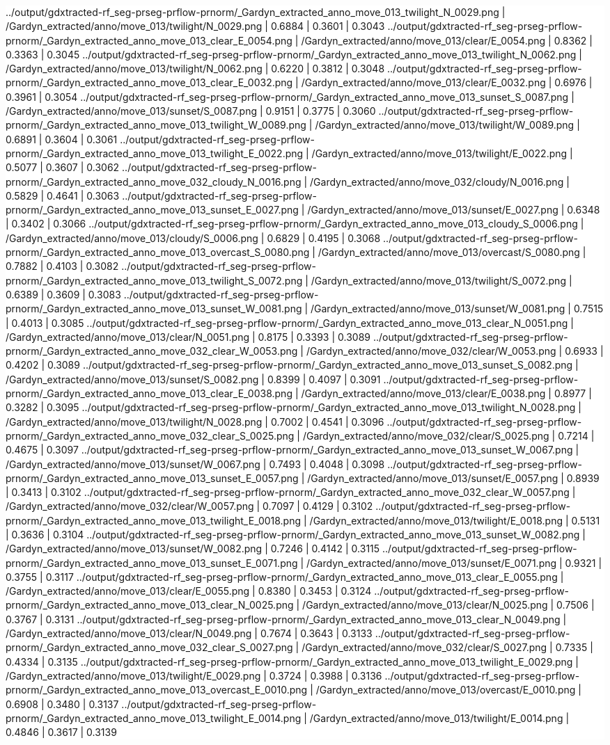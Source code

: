 ../output/gdxtracted-rf_seg-prseg-prflow-prnorm/_Gardyn_extracted_anno_move_013_twilight_N_0029.png | /Gardyn_extracted/anno/move_013/twilight/N_0029.png | 0.6884 | 0.3601 | 0.3043
../output/gdxtracted-rf_seg-prseg-prflow-prnorm/_Gardyn_extracted_anno_move_013_clear_E_0054.png | /Gardyn_extracted/anno/move_013/clear/E_0054.png | 0.8362 | 0.3363 | 0.3045
../output/gdxtracted-rf_seg-prseg-prflow-prnorm/_Gardyn_extracted_anno_move_013_twilight_N_0062.png | /Gardyn_extracted/anno/move_013/twilight/N_0062.png | 0.6220 | 0.3812 | 0.3048
../output/gdxtracted-rf_seg-prseg-prflow-prnorm/_Gardyn_extracted_anno_move_013_clear_E_0032.png | /Gardyn_extracted/anno/move_013/clear/E_0032.png | 0.6976 | 0.3961 | 0.3054
../output/gdxtracted-rf_seg-prseg-prflow-prnorm/_Gardyn_extracted_anno_move_013_sunset_S_0087.png | /Gardyn_extracted/anno/move_013/sunset/S_0087.png | 0.9151 | 0.3775 | 0.3060
../output/gdxtracted-rf_seg-prseg-prflow-prnorm/_Gardyn_extracted_anno_move_013_twilight_W_0089.png | /Gardyn_extracted/anno/move_013/twilight/W_0089.png | 0.6891 | 0.3604 | 0.3061
../output/gdxtracted-rf_seg-prseg-prflow-prnorm/_Gardyn_extracted_anno_move_013_twilight_E_0022.png | /Gardyn_extracted/anno/move_013/twilight/E_0022.png | 0.5077 | 0.3607 | 0.3062
../output/gdxtracted-rf_seg-prseg-prflow-prnorm/_Gardyn_extracted_anno_move_032_cloudy_N_0016.png | /Gardyn_extracted/anno/move_032/cloudy/N_0016.png | 0.5829 | 0.4641 | 0.3063
../output/gdxtracted-rf_seg-prseg-prflow-prnorm/_Gardyn_extracted_anno_move_013_sunset_E_0027.png | /Gardyn_extracted/anno/move_013/sunset/E_0027.png | 0.6348 | 0.3402 | 0.3066
../output/gdxtracted-rf_seg-prseg-prflow-prnorm/_Gardyn_extracted_anno_move_013_cloudy_S_0006.png | /Gardyn_extracted/anno/move_013/cloudy/S_0006.png | 0.6829 | 0.4195 | 0.3068
../output/gdxtracted-rf_seg-prseg-prflow-prnorm/_Gardyn_extracted_anno_move_013_overcast_S_0080.png | /Gardyn_extracted/anno/move_013/overcast/S_0080.png | 0.7882 | 0.4103 | 0.3082
../output/gdxtracted-rf_seg-prseg-prflow-prnorm/_Gardyn_extracted_anno_move_013_twilight_S_0072.png | /Gardyn_extracted/anno/move_013/twilight/S_0072.png | 0.6389 | 0.3609 | 0.3083
../output/gdxtracted-rf_seg-prseg-prflow-prnorm/_Gardyn_extracted_anno_move_013_sunset_W_0081.png | /Gardyn_extracted/anno/move_013/sunset/W_0081.png | 0.7515 | 0.4013 | 0.3085
../output/gdxtracted-rf_seg-prseg-prflow-prnorm/_Gardyn_extracted_anno_move_013_clear_N_0051.png | /Gardyn_extracted/anno/move_013/clear/N_0051.png | 0.8175 | 0.3393 | 0.3089
../output/gdxtracted-rf_seg-prseg-prflow-prnorm/_Gardyn_extracted_anno_move_032_clear_W_0053.png | /Gardyn_extracted/anno/move_032/clear/W_0053.png | 0.6933 | 0.4202 | 0.3089
../output/gdxtracted-rf_seg-prseg-prflow-prnorm/_Gardyn_extracted_anno_move_013_sunset_S_0082.png | /Gardyn_extracted/anno/move_013/sunset/S_0082.png | 0.8399 | 0.4097 | 0.3091
../output/gdxtracted-rf_seg-prseg-prflow-prnorm/_Gardyn_extracted_anno_move_013_clear_E_0038.png | /Gardyn_extracted/anno/move_013/clear/E_0038.png | 0.8977 | 0.3282 | 0.3095
../output/gdxtracted-rf_seg-prseg-prflow-prnorm/_Gardyn_extracted_anno_move_013_twilight_N_0028.png | /Gardyn_extracted/anno/move_013/twilight/N_0028.png | 0.7002 | 0.4541 | 0.3096
../output/gdxtracted-rf_seg-prseg-prflow-prnorm/_Gardyn_extracted_anno_move_032_clear_S_0025.png | /Gardyn_extracted/anno/move_032/clear/S_0025.png | 0.7214 | 0.4675 | 0.3097
../output/gdxtracted-rf_seg-prseg-prflow-prnorm/_Gardyn_extracted_anno_move_013_sunset_W_0067.png | /Gardyn_extracted/anno/move_013/sunset/W_0067.png | 0.7493 | 0.4048 | 0.3098
../output/gdxtracted-rf_seg-prseg-prflow-prnorm/_Gardyn_extracted_anno_move_013_sunset_E_0057.png | /Gardyn_extracted/anno/move_013/sunset/E_0057.png | 0.8939 | 0.3413 | 0.3102
../output/gdxtracted-rf_seg-prseg-prflow-prnorm/_Gardyn_extracted_anno_move_032_clear_W_0057.png | /Gardyn_extracted/anno/move_032/clear/W_0057.png | 0.7097 | 0.4129 | 0.3102
../output/gdxtracted-rf_seg-prseg-prflow-prnorm/_Gardyn_extracted_anno_move_013_twilight_E_0018.png | /Gardyn_extracted/anno/move_013/twilight/E_0018.png | 0.5131 | 0.3636 | 0.3104
../output/gdxtracted-rf_seg-prseg-prflow-prnorm/_Gardyn_extracted_anno_move_013_sunset_W_0082.png | /Gardyn_extracted/anno/move_013/sunset/W_0082.png | 0.7246 | 0.4142 | 0.3115
../output/gdxtracted-rf_seg-prseg-prflow-prnorm/_Gardyn_extracted_anno_move_013_sunset_E_0071.png | /Gardyn_extracted/anno/move_013/sunset/E_0071.png | 0.9321 | 0.3755 | 0.3117
../output/gdxtracted-rf_seg-prseg-prflow-prnorm/_Gardyn_extracted_anno_move_013_clear_E_0055.png | /Gardyn_extracted/anno/move_013/clear/E_0055.png | 0.8380 | 0.3453 | 0.3124
../output/gdxtracted-rf_seg-prseg-prflow-prnorm/_Gardyn_extracted_anno_move_013_clear_N_0025.png | /Gardyn_extracted/anno/move_013/clear/N_0025.png | 0.7506 | 0.3767 | 0.3131
../output/gdxtracted-rf_seg-prseg-prflow-prnorm/_Gardyn_extracted_anno_move_013_clear_N_0049.png | /Gardyn_extracted/anno/move_013/clear/N_0049.png | 0.7674 | 0.3643 | 0.3133
../output/gdxtracted-rf_seg-prseg-prflow-prnorm/_Gardyn_extracted_anno_move_032_clear_S_0027.png | /Gardyn_extracted/anno/move_032/clear/S_0027.png | 0.7335 | 0.4334 | 0.3135
../output/gdxtracted-rf_seg-prseg-prflow-prnorm/_Gardyn_extracted_anno_move_013_twilight_E_0029.png | /Gardyn_extracted/anno/move_013/twilight/E_0029.png | 0.3724 | 0.3988 | 0.3136
../output/gdxtracted-rf_seg-prseg-prflow-prnorm/_Gardyn_extracted_anno_move_013_overcast_E_0010.png | /Gardyn_extracted/anno/move_013/overcast/E_0010.png | 0.6908 | 0.3480 | 0.3137
../output/gdxtracted-rf_seg-prseg-prflow-prnorm/_Gardyn_extracted_anno_move_013_twilight_E_0014.png | /Gardyn_extracted/anno/move_013/twilight/E_0014.png | 0.4846 | 0.3617 | 0.3139